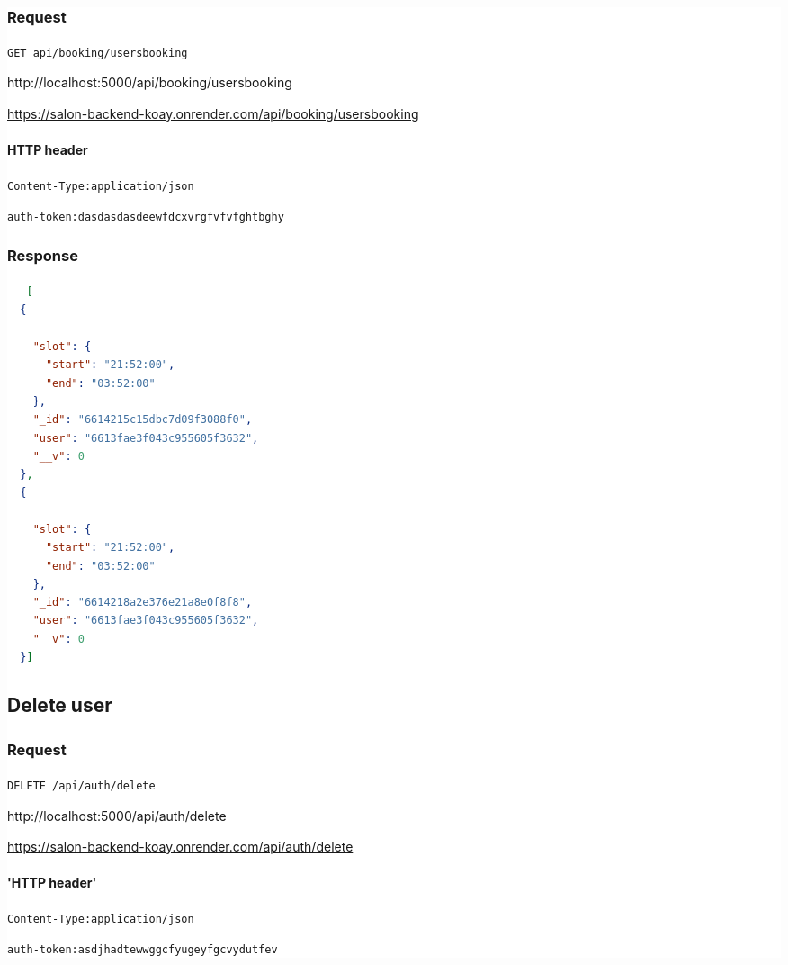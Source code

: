 ### Request

`GET api/booking/usersbooking`


http://localhost:5000/api/booking/usersbooking

https://salon-backend-koay.onrender.com/api/booking/usersbooking
#### HTTP header
`Content-Type:application/json`

`auth-token:dasdasdasdeewfdcxvrgfvfvfghtbghy`

### Response
```json
   [
  {

    "slot": {
      "start": "21:52:00",
      "end": "03:52:00"
    },
    "_id": "6614215c15dbc7d09f3088f0",
    "user": "6613fae3f043c955605f3632",
    "__v": 0
  },
  {

    "slot": {
      "start": "21:52:00",
      "end": "03:52:00"
    },
    "_id": "6614218a2e376e21a8e0f8f8",
    "user": "6613fae3f043c955605f3632",
    "__v": 0
  }]
```

## Delete user

### Request

`DELETE /api/auth/delete`


http://localhost:5000/api/auth/delete

https://salon-backend-koay.onrender.com/api/auth/delete

#### 'HTTP header'
`Content-Type:application/json`

`auth-token:asdjhadtewwggcfyugeyfgcvydutfev`
